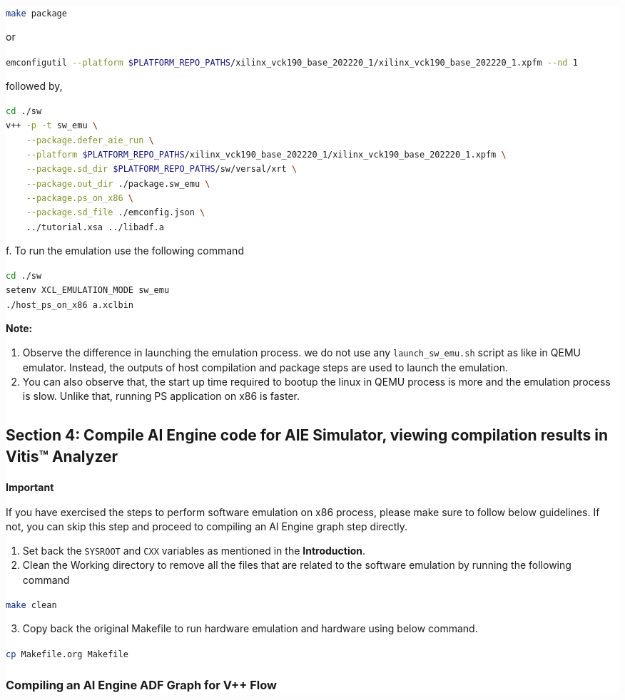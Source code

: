 ```bash
make package
```
or
```bash
emconfigutil --platform $PLATFORM_REPO_PATHS/xilinx_vck190_base_202220_1/xilinx_vck190_base_202220_1.xpfm --nd 1
```
followed by,

```bash
cd ./sw
v++ -p -t sw_emu \
    --package.defer_aie_run \
    --platform $PLATFORM_REPO_PATHS/xilinx_vck190_base_202220_1/xilinx_vck190_base_202220_1.xpfm \
    --package.sd_dir $PLATFORM_REPO_PATHS/sw/versal/xrt \
    --package.out_dir ./package.sw_emu \
    --package.ps_on_x86 \
    --package.sd_file ./emconfig.json \
    ../tutorial.xsa ../libadf.a
```
f. To run the emulation use the following command 

```bash
cd ./sw
setenv XCL_EMULATION_MODE sw_emu
./host_ps_on_x86 a.xclbin 
```
**Note:** 
1) Observe the difference in launching the emulation process. we do not use any `launch_sw_emu.sh` script as like in QEMU emulator. Instead, the outputs of host compilation and package steps are used to launch the emulation.
2) You can also observe that, the start up time required to bootup the linux in QEMU process is more and the emulation process is slow. Unlike that, running PS application on x86 is faster.

## Section 4: Compile AI Engine code for AIE Simulator, viewing compilation results in Vitis&trade; Analyzer

**Important**

If you have exercised the steps to perform software emulation on x86 process, please make sure to follow below guidelines. If not, you can skip this step and proceed to compiling an AI Engine graph step directly.

1) Set back the `SYSROOT` and `CXX` variables as mentioned in the **Introduction**.
2) Clean the Working directory to remove all the files that are related to the software emulation by running the following command

```bash
make clean
```
3) Copy back the original Makefile to run hardware emulation and hardware using below command.

```bash
cp Makefile.org Makefile
```
### Compiling an AI Engine ADF Graph for V++ Flow
